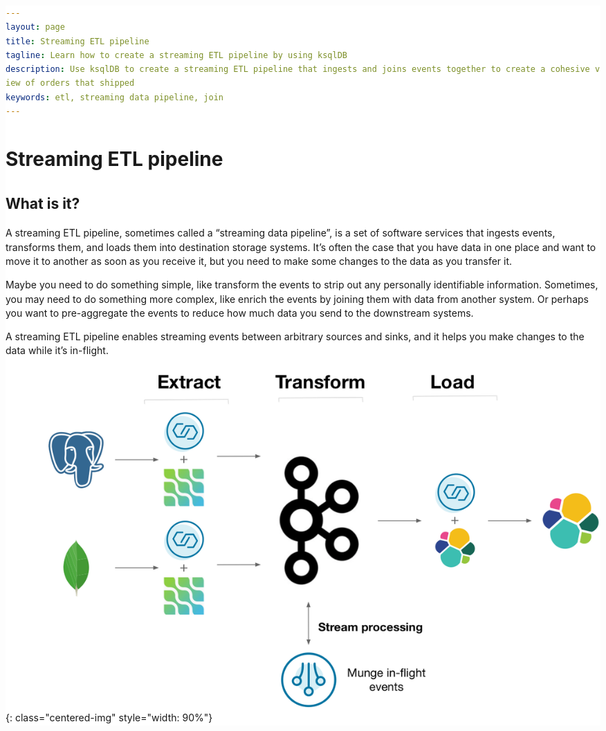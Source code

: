 ```yaml
---
layout: page
title: Streaming ETL pipeline 
tagline: Learn how to create a streaming ETL pipeline by using ksqlDB
description: Use ksqlDB to create a streaming ETL pipeline that ingests and joins events together to create a cohesive view of orders that shipped
keywords: etl, streaming data pipeline, join
---
```


# Streaming ETL pipeline

## What is it?

A streaming ETL pipeline, sometimes called a “streaming data pipeline”, is a set of software services that ingests events, transforms them, and loads them into destination storage systems. It’s often the case that you have data in one place and want to move it to another as soon as you receive it, but you need to make some changes to the data as you transfer it.

Maybe you need to do something simple, like transform the events to strip out any personally identifiable information. Sometimes, you may need to do something more complex, like enrich the events by joining them with data from another system. Or perhaps you want to pre-aggregate the events to reduce how much data you send to the downstream systems.

A streaming ETL pipeline enables streaming events between arbitrary sources and sinks, and it helps you make changes to the data while it’s in-flight.

![hard](../img/etl-hard.png){: class="centered-img" style="width: 90%"}
